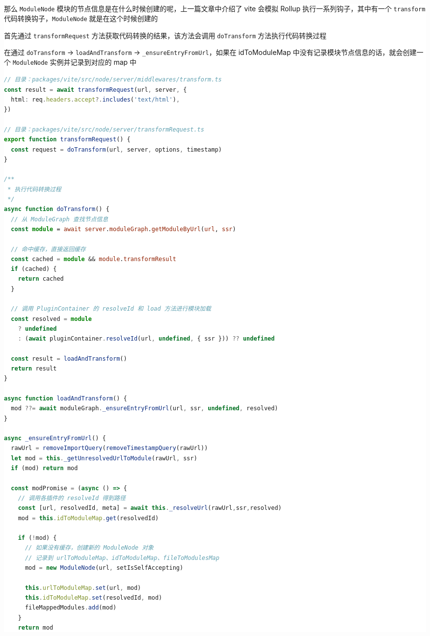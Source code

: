 那么 `ModuleNode` 模块的节点信息是在什么时候创建的呢，上一篇文章中介绍了 vite 会模拟 Rollup 执行一系列钩子，其中有一个 `transform` 代码转换钩子，`ModuleNode` 就是在这个时候创建的

首先通过 `transformRequest` 方法获取代码转换的结果，该方法会调用 `doTransform` 方法执行代码转换过程

在通过 `doTransform` -> `loadAndTransform` -> `_ensureEntryFromUrl`，如果在 idToModuleMap 中没有记录模块节点信息的话，就会创建一个 `ModuleNode` 实例并记录到对应的 map 中

```ts
// 目录：packages/vite/src/node/server/middlewares/transform.ts
const result = await transformRequest(url, server, {
  html: req.headers.accept?.includes('text/html'),
})

// 目录：packages/vite/src/node/server/transformRequest.ts
export function transformRequest() {
  const request = doTransform(url, server, options, timestamp)
}

/**
 * 执行代码转换过程
 */
async function doTransform() {
  // 从 ModuleGraph 查找节点信息
  const module = await server.moduleGraph.getModuleByUrl(url, ssr)

  // 命中缓存，直接返回缓存
  const cached = module && module.transformResult
  if (cached) {
    return cached
  }

  // 调用 PluginContainer 的 resolveId 和 load 方法进行模块加载
  const resolved = module
    ? undefined
    : (await pluginContainer.resolveId(url, undefined, { ssr })) ?? undefined

  const result = loadAndTransform()
  return result
}

async function loadAndTransform() {
  mod ??= await moduleGraph._ensureEntryFromUrl(url, ssr, undefined, resolved)
}

async _ensureEntryFromUrl() {
  rawUrl = removeImportQuery(removeTimestampQuery(rawUrl))
  let mod = this._getUnresolvedUrlToModule(rawUrl, ssr)
  if (mod) return mod

  const modPromise = (async () => {
    // 调用各插件的 resolveId 得到路径
    const [url, resolvedId, meta] = await this._resolveUrl(rawUrl,ssr,resolved)
    mod = this.idToModuleMap.get(resolvedId)

    if (!mod) {
      // 如果没有缓存，创建新的 ModuleNode 对象
      // 记录到 urlToModuleMap、idToModuleMap、fileToModulesMap
      mod = new ModuleNode(url, setIsSelfAccepting)

      this.urlToModuleMap.set(url, mod)
      this.idToModuleMap.set(resolvedId, mod)
      fileMappedModules.add(mod)
    }
    return mod
```